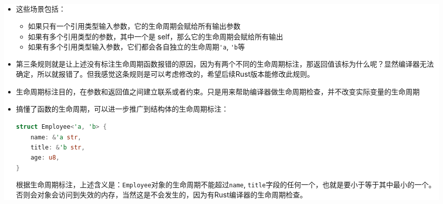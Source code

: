 * 这些场景包括：

  * 如果只有一个引用类型输入参数，它的生命周期会赋给所有输出参数
  * 如果有多个引用类型的参数，其中一个是 self，那么它的生命周期会赋给所有输出
  * 如果有多个引用类型输入参数，它们都会各自独立的生命周期`'a`, `'b`等

* 第三条规则就是让上述没有标注生命周期函数报错的原因，因为有两个不同的生命周期标注，那返回值该标为什么呢？显然编译器无法确定，所以就报错了。但我感觉这条规则是可以考虑修改的，希望后续Rust版本能修改此规则。

* 生命周期标注目的，在参数和返回值之间建立联系或者约束。只是用来帮助编译器做生命周期检查，并不改变实际变量的生命周期

* 搞懂了函数的生命周期，可以进一步推广到结构体的生命周期标注：

  ```rust
  struct Employee<'a, 'b> {
      name: &'a str,
      title: &'b str,
      age: u8,
  }
  ```

  根据生命周期标注，上述含义是：`Employee`对象的生命周期不能超过`name`, `title`字段的任何一个，也就是要小于等于其中最小的一个。否则会对象会访问到失效的内存，当然这是不会发生的，因为有Rust编译器的生命周期检查。













